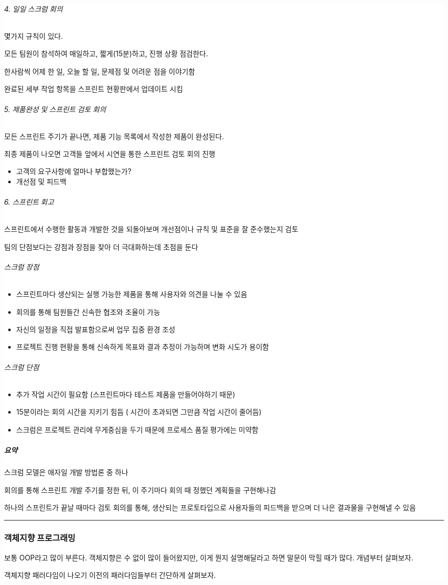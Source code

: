 
###### 4. 일일 스크럼 회의
몇가지 규칙이 있다.

모든 팀원이 참석하여 매일하고, 짧게(15분)하고, 진행 상황 점검한다.

한사람씩 어제 한 일, 오늘 할 일, 문제점 및 어려운 점을 이야기함

완료된 세부 작업 항목을 스프린트 현황판에서 업데이트 시킴



###### 5. 제품완성 및 스프린트 검토 회의
모든 스프린트 주기가 끝나면, 제품 기능 목록에서 작성한 제품이 완성된다.

최종 제품이 나오면 고객들 앞에서 시연을 통한 스프린트 검토 회의 진행

- 고객의 요구사항에 얼마나 부합했는가?
- 개선점 및 피드백


###### 6. 스프린트 회고
스프린트에서 수행한 활동과 개발한 것을 되돌아보며 개선점이나 규칙 및 표준을 잘 준수했는지 검토

팀의 단점보다는 강점과 장점을 찾아 더 극대화하는데 초점을 둔다


###### 스크럼 장점

- 스프린트마다 생산되는 실행 가능한 제품을 통해 사용자와 의견을 나눌 수 있음

- 회의를 통해 팀원들간 신속한 협조와 조율이 가능

- 자신의 일정을 직접 발표함으로써 업무 집중 환경 조성

- 프로젝트 진행 현황을 통해 신속하게 목표와 결과 추정이 가능하며 변화 시도가 용이함


###### 스크럼 단점

- 추가 작업 시간이 필요함 (스프린트마다 테스트 제품을 만들어야하기 때문)

- 15분이라는 회의 시간을 지키기 힘듬 ( 시간이 초과되면 그만큼 작업 시간이 줄어듬)

- 스크럼은 프로젝트 관리에 무게중심을 두기 때문에 프로세스 품질 평가에는 미약함


##### 요약

스크럼 모델은 애자일 개발 방법론 중 하나

회의를 통해 스프린트 개발 주기를 정한 뒤, 이 주기마다 회의 때 정했던 계획들을 구현해나감

하나의 스프린트가 끝날 때마다 검토 회의를 통해, 생산되는 프로토타입으로 사용자들의 피드백을 받으며 더 나은 결과물을 구현해낼 수 있음


----

### 객체지향 프로그래밍


보통 OOP라고 많이 부른다. 객체지향은 수 없이 많이 들어왔지만, 이게 뭔지 설명해달라고 하면 말문이 막힐 때가 많다. 개념부터 살펴보자.


객체지향 패러다임이 나오기 이전의 패러다임들부터 간단하게 살펴보자.
